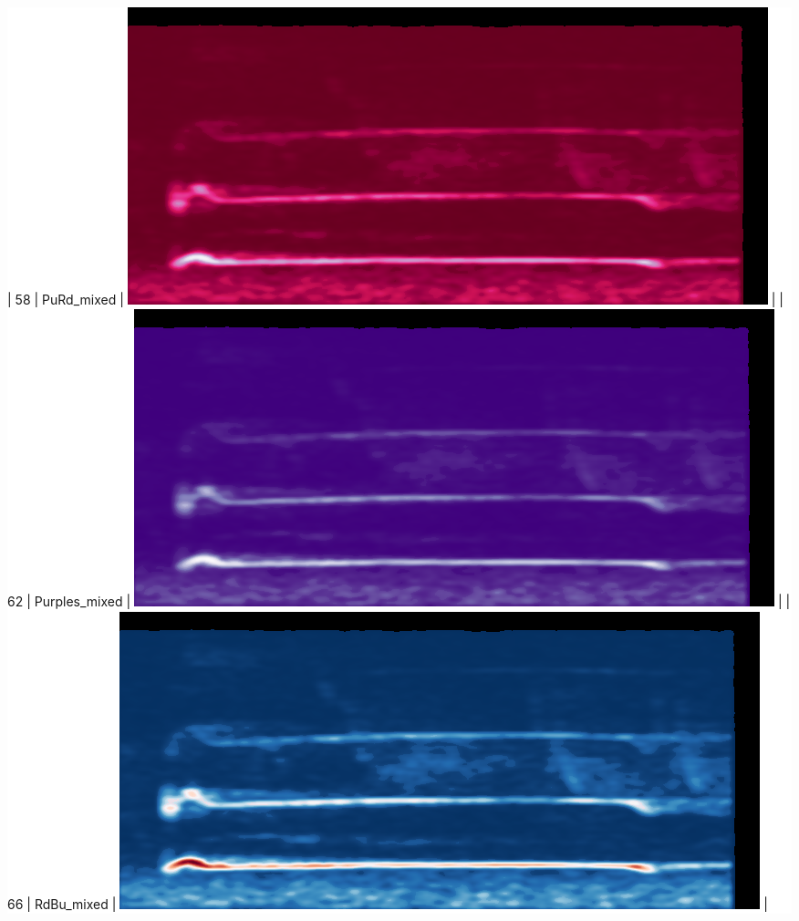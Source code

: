 | 58      | PuRd_mixed       | ![PuRd](mixed/black_woodpecker_stft_PuRd_mixed.png)                        |
| 62      | Purples_mixed    | ![Purples](mixed/black_woodpecker_stft_Purples_mixed.png)                  |
| 66      | RdBu_mixed       | ![RdBu](mixed/black_woodpecker_stft_RdBu_mixed.png)                        |